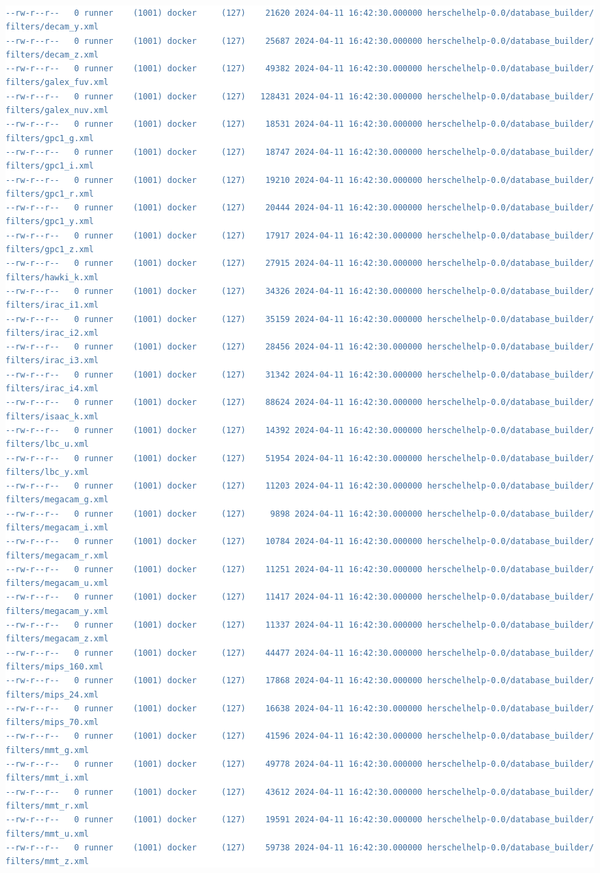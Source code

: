 ```diff
--rw-r--r--   0 runner    (1001) docker     (127)    21620 2024-04-11 16:42:30.000000 herschelhelp-0.0/database_builder/filters/decam_y.xml
--rw-r--r--   0 runner    (1001) docker     (127)    25687 2024-04-11 16:42:30.000000 herschelhelp-0.0/database_builder/filters/decam_z.xml
--rw-r--r--   0 runner    (1001) docker     (127)    49382 2024-04-11 16:42:30.000000 herschelhelp-0.0/database_builder/filters/galex_fuv.xml
--rw-r--r--   0 runner    (1001) docker     (127)   128431 2024-04-11 16:42:30.000000 herschelhelp-0.0/database_builder/filters/galex_nuv.xml
--rw-r--r--   0 runner    (1001) docker     (127)    18531 2024-04-11 16:42:30.000000 herschelhelp-0.0/database_builder/filters/gpc1_g.xml
--rw-r--r--   0 runner    (1001) docker     (127)    18747 2024-04-11 16:42:30.000000 herschelhelp-0.0/database_builder/filters/gpc1_i.xml
--rw-r--r--   0 runner    (1001) docker     (127)    19210 2024-04-11 16:42:30.000000 herschelhelp-0.0/database_builder/filters/gpc1_r.xml
--rw-r--r--   0 runner    (1001) docker     (127)    20444 2024-04-11 16:42:30.000000 herschelhelp-0.0/database_builder/filters/gpc1_y.xml
--rw-r--r--   0 runner    (1001) docker     (127)    17917 2024-04-11 16:42:30.000000 herschelhelp-0.0/database_builder/filters/gpc1_z.xml
--rw-r--r--   0 runner    (1001) docker     (127)    27915 2024-04-11 16:42:30.000000 herschelhelp-0.0/database_builder/filters/hawki_k.xml
--rw-r--r--   0 runner    (1001) docker     (127)    34326 2024-04-11 16:42:30.000000 herschelhelp-0.0/database_builder/filters/irac_i1.xml
--rw-r--r--   0 runner    (1001) docker     (127)    35159 2024-04-11 16:42:30.000000 herschelhelp-0.0/database_builder/filters/irac_i2.xml
--rw-r--r--   0 runner    (1001) docker     (127)    28456 2024-04-11 16:42:30.000000 herschelhelp-0.0/database_builder/filters/irac_i3.xml
--rw-r--r--   0 runner    (1001) docker     (127)    31342 2024-04-11 16:42:30.000000 herschelhelp-0.0/database_builder/filters/irac_i4.xml
--rw-r--r--   0 runner    (1001) docker     (127)    88624 2024-04-11 16:42:30.000000 herschelhelp-0.0/database_builder/filters/isaac_k.xml
--rw-r--r--   0 runner    (1001) docker     (127)    14392 2024-04-11 16:42:30.000000 herschelhelp-0.0/database_builder/filters/lbc_u.xml
--rw-r--r--   0 runner    (1001) docker     (127)    51954 2024-04-11 16:42:30.000000 herschelhelp-0.0/database_builder/filters/lbc_y.xml
--rw-r--r--   0 runner    (1001) docker     (127)    11203 2024-04-11 16:42:30.000000 herschelhelp-0.0/database_builder/filters/megacam_g.xml
--rw-r--r--   0 runner    (1001) docker     (127)     9898 2024-04-11 16:42:30.000000 herschelhelp-0.0/database_builder/filters/megacam_i.xml
--rw-r--r--   0 runner    (1001) docker     (127)    10784 2024-04-11 16:42:30.000000 herschelhelp-0.0/database_builder/filters/megacam_r.xml
--rw-r--r--   0 runner    (1001) docker     (127)    11251 2024-04-11 16:42:30.000000 herschelhelp-0.0/database_builder/filters/megacam_u.xml
--rw-r--r--   0 runner    (1001) docker     (127)    11417 2024-04-11 16:42:30.000000 herschelhelp-0.0/database_builder/filters/megacam_y.xml
--rw-r--r--   0 runner    (1001) docker     (127)    11337 2024-04-11 16:42:30.000000 herschelhelp-0.0/database_builder/filters/megacam_z.xml
--rw-r--r--   0 runner    (1001) docker     (127)    44477 2024-04-11 16:42:30.000000 herschelhelp-0.0/database_builder/filters/mips_160.xml
--rw-r--r--   0 runner    (1001) docker     (127)    17868 2024-04-11 16:42:30.000000 herschelhelp-0.0/database_builder/filters/mips_24.xml
--rw-r--r--   0 runner    (1001) docker     (127)    16638 2024-04-11 16:42:30.000000 herschelhelp-0.0/database_builder/filters/mips_70.xml
--rw-r--r--   0 runner    (1001) docker     (127)    41596 2024-04-11 16:42:30.000000 herschelhelp-0.0/database_builder/filters/mmt_g.xml
--rw-r--r--   0 runner    (1001) docker     (127)    49778 2024-04-11 16:42:30.000000 herschelhelp-0.0/database_builder/filters/mmt_i.xml
--rw-r--r--   0 runner    (1001) docker     (127)    43612 2024-04-11 16:42:30.000000 herschelhelp-0.0/database_builder/filters/mmt_r.xml
--rw-r--r--   0 runner    (1001) docker     (127)    19591 2024-04-11 16:42:30.000000 herschelhelp-0.0/database_builder/filters/mmt_u.xml
--rw-r--r--   0 runner    (1001) docker     (127)    59738 2024-04-11 16:42:30.000000 herschelhelp-0.0/database_builder/filters/mmt_z.xml
```